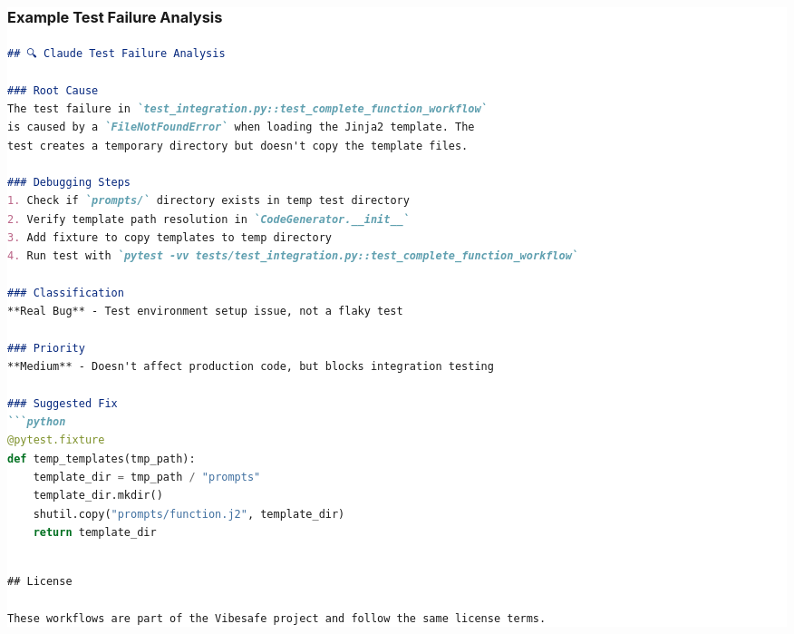 ### Example Test Failure Analysis

```markdown
## 🔍 Claude Test Failure Analysis

### Root Cause
The test failure in `test_integration.py::test_complete_function_workflow`
is caused by a `FileNotFoundError` when loading the Jinja2 template. The
test creates a temporary directory but doesn't copy the template files.

### Debugging Steps
1. Check if `prompts/` directory exists in temp test directory
2. Verify template path resolution in `CodeGenerator.__init__`
3. Add fixture to copy templates to temp directory
4. Run test with `pytest -vv tests/test_integration.py::test_complete_function_workflow`

### Classification
**Real Bug** - Test environment setup issue, not a flaky test

### Priority
**Medium** - Doesn't affect production code, but blocks integration testing

### Suggested Fix
```python
@pytest.fixture
def temp_templates(tmp_path):
    template_dir = tmp_path / "prompts"
    template_dir.mkdir()
    shutil.copy("prompts/function.j2", template_dir)
    return template_dir
```
```

## License

These workflows are part of the Vibesafe project and follow the same license terms.
